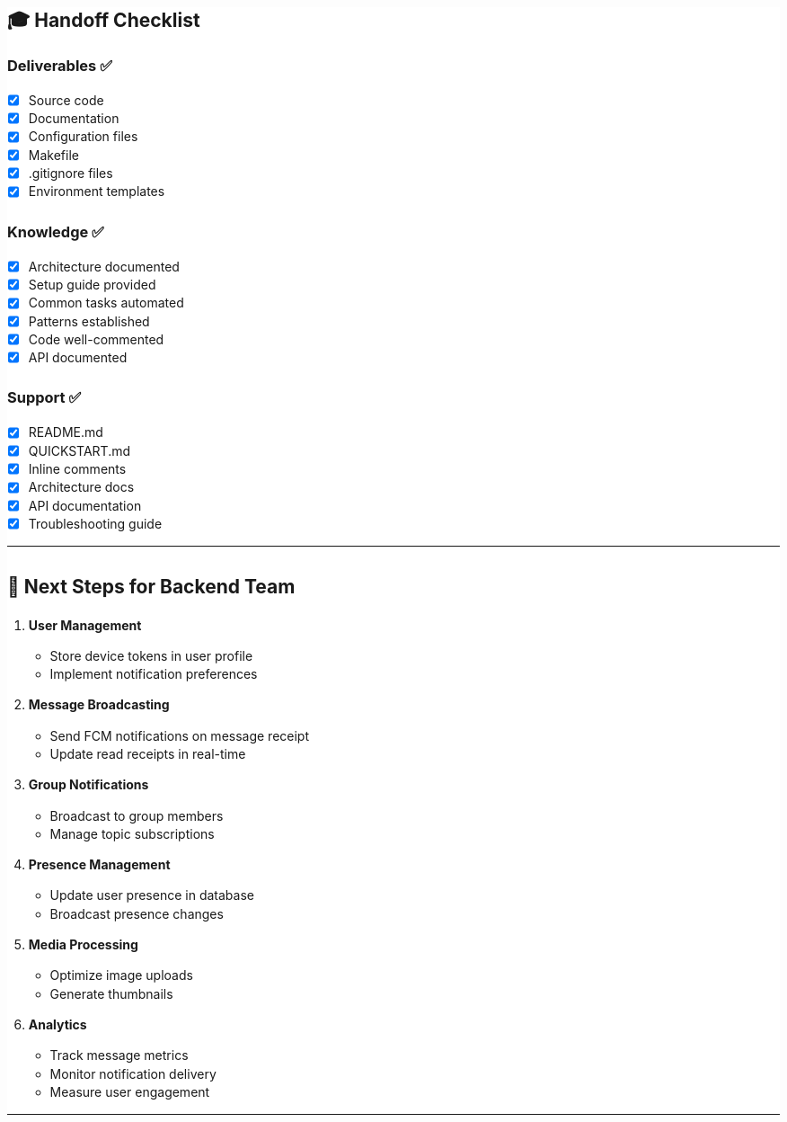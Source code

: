 
## 🎓 Handoff Checklist

### Deliverables ✅
- [x] Source code
- [x] Documentation
- [x] Configuration files
- [x] Makefile
- [x] .gitignore files
- [x] Environment templates

### Knowledge ✅
- [x] Architecture documented
- [x] Setup guide provided
- [x] Common tasks automated
- [x] Patterns established
- [x] Code well-commented
- [x] API documented

### Support ✅
- [x] README.md
- [x] QUICKSTART.md
- [x] Inline comments
- [x] Architecture docs
- [x] API documentation
- [x] Troubleshooting guide

---

## 🎯 Next Steps for Backend Team

1. **User Management**
   - Store device tokens in user profile
   - Implement notification preferences

2. **Message Broadcasting**
   - Send FCM notifications on message receipt
   - Update read receipts in real-time

3. **Group Notifications**
   - Broadcast to group members
   - Manage topic subscriptions

4. **Presence Management**
   - Update user presence in database
   - Broadcast presence changes

5. **Media Processing**
   - Optimize image uploads
   - Generate thumbnails

6. **Analytics**
   - Track message metrics
   - Monitor notification delivery
   - Measure user engagement

---